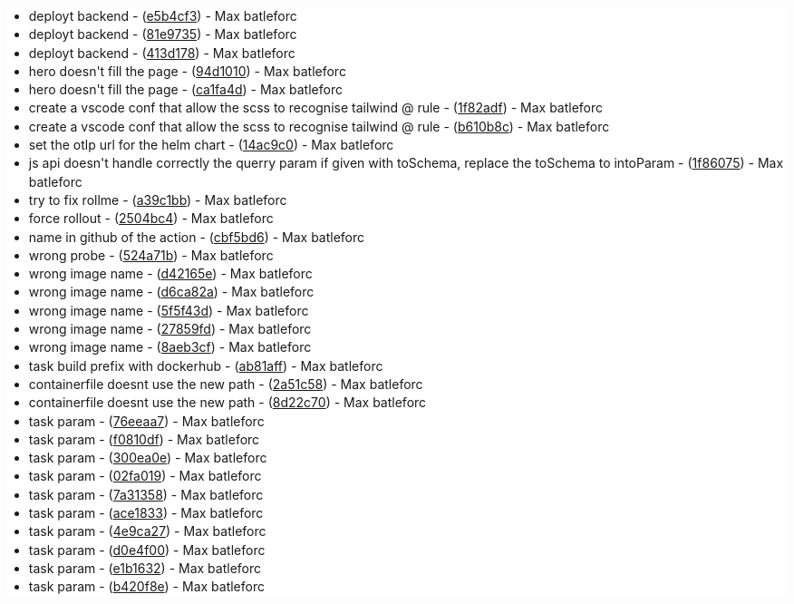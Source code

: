 - deployt backend - ([e5b4cf3](https://github.com/MonoFolio/batleforc/commit/e5b4cf341bc3b5a2f09f3fae83ccc88b9cc609be)) - Max batleforc
- deployt backend - ([81e9735](https://github.com/MonoFolio/batleforc/commit/81e9735ba8b5365a44147a271d59a2c30e173ed9)) - Max batleforc
- deployt backend - ([413d178](https://github.com/MonoFolio/batleforc/commit/413d178d1a3b5aea47a05ecc9f9e5f061af1644e)) - Max batleforc
- hero doesn't fill the page - ([94d1010](https://github.com/MonoFolio/batleforc/commit/94d1010050c07da15ce0a40873d13cc153975e0b)) - Max batleforc
- hero doesn't fill the page - ([ca1fa4d](https://github.com/MonoFolio/batleforc/commit/ca1fa4d1c8df1cdd3a47a684471f5ed610c0a278)) - Max batleforc
- create a vscode conf that allow the scss to recognise tailwind @ rule - ([1f82adf](https://github.com/MonoFolio/batleforc/commit/1f82adf26cfe60a3d703bb9d82c53c96e1db4bbe)) - Max batleforc
- create a vscode conf that allow the scss to recognise tailwind @ rule - ([b610b8c](https://github.com/MonoFolio/batleforc/commit/b610b8c4efc4f757c369c67ca0b24c9f9f361472)) - Max batleforc
- set the otlp url for the helm chart - ([14ac9c0](https://github.com/MonoFolio/batleforc/commit/14ac9c0cc6e138742786ac419594f369932768e0)) - Max batleforc
- js api doesn't handle correctly the querry param if given with toSchema, replace the toSchema to intoParam - ([1f86075](https://github.com/MonoFolio/batleforc/commit/1f860751ebbd15c5c618de03bb99665c93cc5e01)) - Max batleforc
- try to fix rollme - ([a39c1bb](https://github.com/MonoFolio/batleforc/commit/a39c1bbfd44c7ec883b0a67d9be179d4df023dc2)) - Max batleforc
- force rollout - ([2504bc4](https://github.com/MonoFolio/batleforc/commit/2504bc4f27aa52e429f8851c16c67515169717b6)) - Max batleforc
- name in github of the action - ([cbf5bd6](https://github.com/MonoFolio/batleforc/commit/cbf5bd65947def666034796c5c234136c7bc694d)) - Max batleforc
- wrong probe - ([524a71b](https://github.com/MonoFolio/batleforc/commit/524a71bf11de84712c2e154fade9438471a8ef35)) - Max batleforc
- wrong image name - ([d42165e](https://github.com/MonoFolio/batleforc/commit/d42165ee6a6e908b1402957a5069709b4d42dc38)) - Max batleforc
- wrong image name - ([d6ca82a](https://github.com/MonoFolio/batleforc/commit/d6ca82a794da8ca5568601bece34849a2c8018b3)) - Max batleforc
- wrong image name - ([5f5f43d](https://github.com/MonoFolio/batleforc/commit/5f5f43d404f4159d31e703d0417429b7cbd89bf6)) - Max batleforc
- wrong image name - ([27859fd](https://github.com/MonoFolio/batleforc/commit/27859fd3da151b091a86afbd6ff7f1a1e4a47d90)) - Max batleforc
- wrong image name - ([8aeb3cf](https://github.com/MonoFolio/batleforc/commit/8aeb3cf68b4bf4f139e8e69e7001708c052c5e76)) - Max batleforc
- task build prefix with dockerhub - ([ab81aff](https://github.com/MonoFolio/batleforc/commit/ab81affe41ada71bdcd43ebbbcad5283f6778e3b)) - Max batleforc
- containerfile doesnt use the new path - ([2a51c58](https://github.com/MonoFolio/batleforc/commit/2a51c58e2bcee0676410f5ebab75a1395a1577f2)) - Max batleforc
- containerfile doesnt use the new path - ([8d22c70](https://github.com/MonoFolio/batleforc/commit/8d22c70932515e8568e42c1898174e6a5e1d5085)) - Max batleforc
- task param - ([76eeaa7](https://github.com/MonoFolio/batleforc/commit/76eeaa73f71dcf8d98de044ec52a2f6c8d366cd6)) - Max batleforc
- task param - ([f0810df](https://github.com/MonoFolio/batleforc/commit/f0810dff30792c14a50ab920debcb8577a8e6e60)) - Max batleforc
- task param - ([300ea0e](https://github.com/MonoFolio/batleforc/commit/300ea0e13bca3bbdd5bb58004193d87f57932083)) - Max batleforc
- task param - ([02fa019](https://github.com/MonoFolio/batleforc/commit/02fa019b842652ad0055d98fd0a3031a944b8211)) - Max batleforc
- task param - ([7a31358](https://github.com/MonoFolio/batleforc/commit/7a31358dec01c749d69fb8f9bd0dd5fe399098f1)) - Max batleforc
- task param - ([ace1833](https://github.com/MonoFolio/batleforc/commit/ace1833a128c15dbb6a9df995c871f33984deb4d)) - Max batleforc
- task param - ([4e9ca27](https://github.com/MonoFolio/batleforc/commit/4e9ca27877e02f61d3e911174a1e3b61a9b4a53b)) - Max batleforc
- task param - ([d0e4f00](https://github.com/MonoFolio/batleforc/commit/d0e4f004de7d4c60ed78b1744bcca5e8839f8570)) - Max batleforc
- task param - ([e1b1632](https://github.com/MonoFolio/batleforc/commit/e1b1632d8d0e181a13b91064d48eec962aec78b1)) - Max batleforc
- task param - ([b420f8e](https://github.com/MonoFolio/batleforc/commit/b420f8eceeeb656526be2c97fffa67d1b050f138)) - Max batleforc